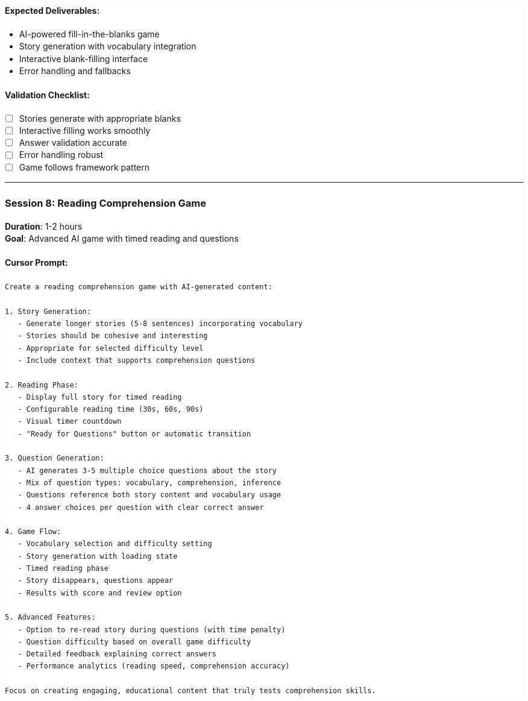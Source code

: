 #### Expected Deliverables:
- AI-powered fill-in-the-blanks game
- Story generation with vocabulary integration
- Interactive blank-filling interface
- Error handling and fallbacks

#### Validation Checklist:
- [ ] Stories generate with appropriate blanks
- [ ] Interactive filling works smoothly
- [ ] Answer validation accurate
- [ ] Error handling robust
- [ ] Game follows framework pattern

---

### Session 8: Reading Comprehension Game
**Duration**: 1-2 hours  
**Goal**: Advanced AI game with timed reading and questions

#### Cursor Prompt:
```
Create a reading comprehension game with AI-generated content:

1. Story Generation:
   - Generate longer stories (5-8 sentences) incorporating vocabulary
   - Stories should be cohesive and interesting
   - Appropriate for selected difficulty level
   - Include context that supports comprehension questions

2. Reading Phase:
   - Display full story for timed reading
   - Configurable reading time (30s, 60s, 90s)
   - Visual timer countdown
   - "Ready for Questions" button or automatic transition

3. Question Generation:
   - AI generates 3-5 multiple choice questions about the story
   - Mix of question types: vocabulary, comprehension, inference
   - Questions reference both story content and vocabulary usage
   - 4 answer choices per question with clear correct answer

4. Game Flow:
   - Vocabulary selection and difficulty setting
   - Story generation with loading state
   - Timed reading phase
   - Story disappears, questions appear
   - Results with score and review option

5. Advanced Features:
   - Option to re-read story during questions (with time penalty)
   - Question difficulty based on overall game difficulty
   - Detailed feedback explaining correct answers
   - Performance analytics (reading speed, comprehension accuracy)

Focus on creating engaging, educational content that truly tests comprehension skills.
```
